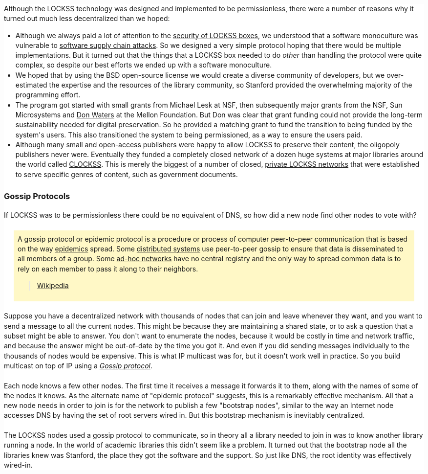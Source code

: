 Although the LOCKSS technology was designed and implemented to be permissionless, there were a number of reasons why it turned out much less decentralized than we hoped:<br />
<ul>
<li>Although we always paid a lot of attention to the <a href="https://www.usenix.org/legacy/events/bsdcon03/tech/full_papers/rosenthal/rosenthal_html/index.html">security of LOCKSS boxes</a>, we understood that a software monoculture was vulnerable to <a href="https://blog.dshr.org/2018/12/securing-software-supply-chain.html">software supply chain attacks</a>. So we designed a very simple protocol hoping that there would be multiple implementations. But it turned out that the things that a LOCKSS box needed to do <i>other</i> than handling the protocol were quite complex, so despite our best efforts we ended up with a software monoculture.</li>
<li>We hoped that by using the BSD open-source license we would create a diverse community of developers, but we over-estimated the expertise and the resources of the library community, so Stanford provided the overwhelming majority of the programming effort.</li>
<li>The program got started with small grants from Michael Lesk at NSF, then subsequently major grants from the NSF, Sun Microsystems and <a href="https://blog.dshr.org/2019/08/a-tribute-to-don-waters.html">Don Waters</a> at the Mellon Foundation. But Don was clear that grant funding could not provide the long-term sustainability needed for digital preservation. So he provided a matching grant to fund the transition to being funded by the system's users. This also transitioned the system to being permissioned, as a way to ensure the users paid.</li>
<li>Although many small and open-access publishers were happy to allow LOCKSS to preserve their content, the oligopoly publishers never were. Eventually they funded a completely closed network of a dozen huge systems at major libraries around the world called <a href="https://blog.dshr.org/2014/07/trac-certification-of-clockss-archive.html">CLOCKSS</a>. This is merely the biggest of a number of closed, <a href="https://blog.dshr.org/2016/03/talk-on-private-lockss-networks-at-pasig.html">private LOCKSS networks</a> that were established to serve specific genres of content, such as government documents.</li>
</ul>
<h3>Gossip Protocols</h3>
If LOCKSS was to be permissionless there could be no equivalent of DNS, so how did a new node find other nodes to vote with?<br />
<br />
<div style="background-color: #fff8c6; margin-left: 20px; margin-right: 20px; padding-bottom: 8px; padding-left: 8px; padding-right: 8px; padding-top: 8px; padding: 8px;">
A gossip protocol or epidemic protocol is a procedure or process of computer peer-to-peer communication that is based on the way <a href="https://en.wikipedia.org/wiki/Epidemic">epidemics</a> spread. Some <a href="https://en.wikipedia.org/wiki/Distributed_computing">distributed systems</a> use peer-to-peer gossip to ensure that data is disseminated to all members of a group. Some <a href="https://en.wikipedia.org/wiki/Wireless_ad_hoc_network">ad-hoc networks</a> have no central registry and the only way to spread common data is to rely on each member to pass it along to their neighbors.
<blockquote>
<a href="https://en.wikipedia.org/wiki/Gossip_protocol">Wikipedia</a>
</blockquote>
</div>
<br />
Suppose you have a decentralized network with thousands of nodes that can join and leave whenever they want, and you want to send a message to all the current nodes. This might be because they are maintaining a shared state, or to ask a question that a subset might be able to answer. You don't want to enumerate the nodes, because it would be costly in time and network traffic, and because the answer might be out-of-date by the time you got it. And even if you did sending messages individually to the thousands of nodes would be expensive. This is what IP multicast was for, but it doesn't work well in practice. So you build multicast on top of IP using a <a href="https://en.wikipedia.org/wiki/Gossip_protocol"><i>Gossip protocol</i></a>.<br />
<br />
Each node knows a few other nodes. The first time it receives a message it forwards it to them, along with the names of some of the nodes it knows. As the alternate name of "epidemic protocol" suggests, this is a remarkably effective mechanism. All that a new node needs in order to join is for the network to publish a few "bootstrap nodes", similar to the way an Internet node accesses DNS by having the set of root servers wired in. But this bootstrap mechanism is inevitably centralized.<br />
<br />
The LOCKSS nodes used a gossip protocol to communicate, so in theory all a library needed to join in was to know another library running a node. In the world of academic libraries this didn't seem like a problem.  It turned out that the bootstrap node all the libraries knew was Stanford, the place they got the software and the support. So just like DNS, the root identity was effectively wired-in.<br />